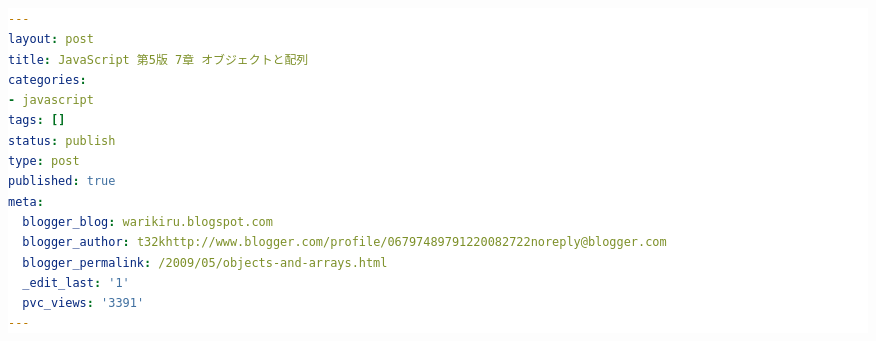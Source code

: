 ```yaml
---
layout: post
title: JavaScript 第5版 7章 オブジェクトと配列
categories:
- javascript
tags: []
status: publish
type: post
published: true
meta:
  blogger_blog: warikiru.blogspot.com
  blogger_author: t32khttp://www.blogger.com/profile/06797489791220082722noreply@blogger.com
  blogger_permalink: /2009/05/objects-and-arrays.html
  _edit_last: '1'
  pvc_views: '3391'
---
```
